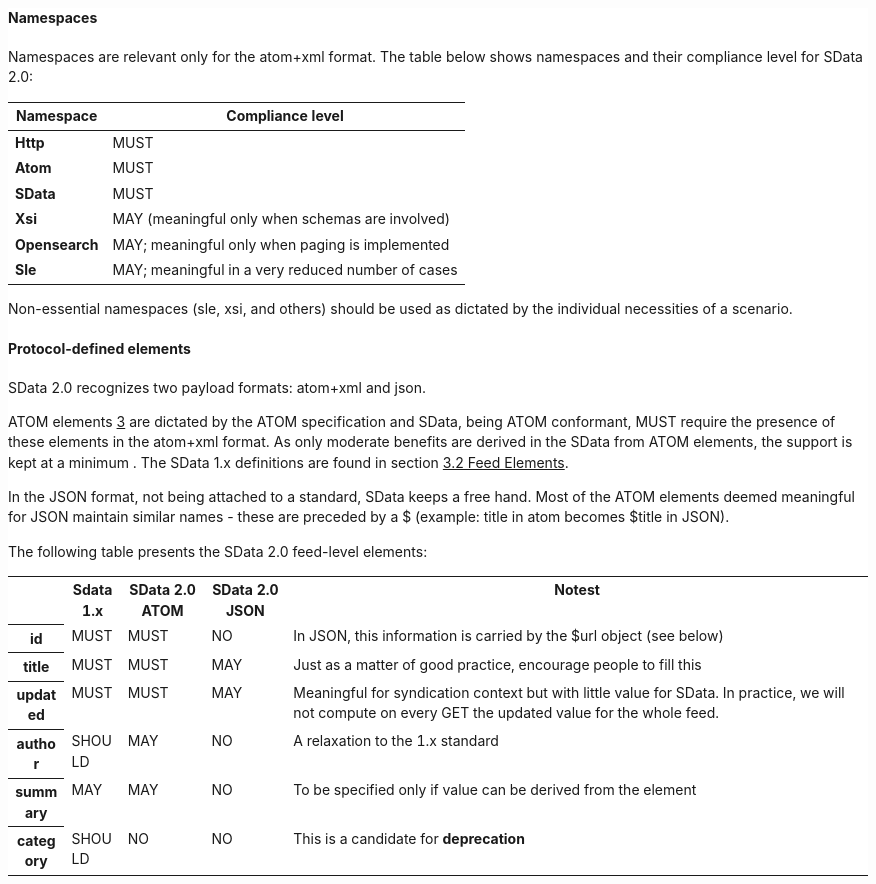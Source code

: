 #### Namespaces

Namespaces are relevant only for the atom+xml format. The table below shows namespaces and their 
compliance level for SData 2.0:

Namespace | Compliance level
--- | ---
**Http** | MUST
**Atom** | MUST
**SData** | MUST
**Xsi** | MAY (meaningful only when schemas are involved)
**Opensearch** | MAY; meaningful only when paging is implemented
**Sle** | MAY; meaningful in a very reduced number of cases

Non-essential namespaces (sle, xsi, and others) should be used as dictated by the individual necessities
of a scenario. 

#### Protocol-defined elements

SData 2.0 recognizes two payload formats: atom+xml and json. 

ATOM elements [3](#3) are dictated by the ATOM specification and SData, being ATOM conformant, MUST 
require the presence of these elements in the atom+xml format. As only moderate benefits are derived 
in the SData from ATOM elements, the support is kept at a minimum . The SData 1.x definitions are found 
in section [3.2 Feed Elements](../../core/0302/).

In the JSON format, not being attached to a standard, SData keeps a free hand. Most of the ATOM 
elements deemed meaningful for JSON maintain similar names - these are preceded by a $ (example: 
title in atom becomes $title in JSON).

The following table presents the SData 2.0 feed-level elements:

<table>
    <tr>
        <th>&nbsp;</th><th>Sdata 1.x</th><th>SData 2.0 ATOM</th><th>SData 2.0 JSON</th><th>Notest</th>
    </tr>
    <tr>
        <th>id</th><td>MUST</td><td>MUST</td><td>NO</td><td>In JSON, this information is carried by the $url object 
(see below)</td>
    </tr>
    <tr>
        <th>title</th><td>MUST</td><td>MUST</td><td>MAY</td><td>Just as a matter of good practice, encourage people to 
fill this</td>
    </tr>
    <tr>
        <th>updated</th><td>MUST</td><td>MUST</td><td>MAY</td><td>Meaningful for syndication context but with little value 
for SData. In practice, we will not compute on every 
GET the updated value for the whole feed.</td>
    </tr>
    <tr>
        <th>author</th><td>SHOULD</td><td>MAY</td><td>NO</td><td>A relaxation to the 1.x standard</td>
    </tr>
    <tr>
        <th>summary</th><td>MAY</td><td>MAY</td><td>NO</td><td>To be specified only if value can be derived from the 
element</td>
    </tr>
    <tr>
        <th>category</th><td>SHOULD</td><td>NO</td><td>NO</td><td>This is a candidate for <strong>deprecation</strong></td>
    </tr>